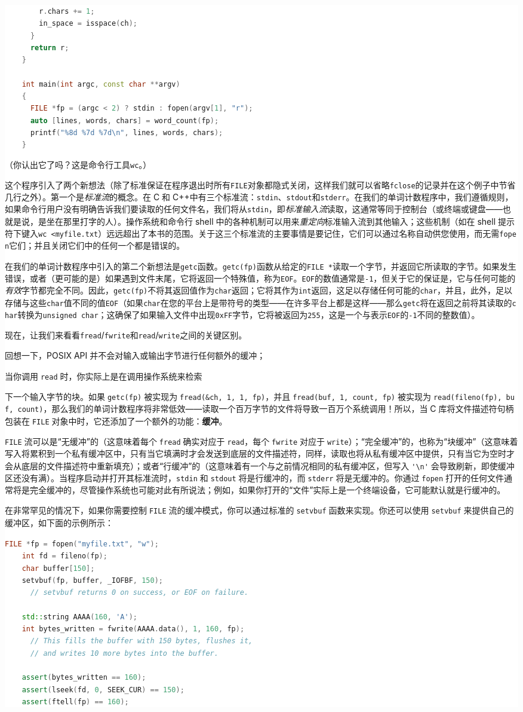 ```cpp
        r.chars += 1;
        in_space = isspace(ch);
      }
      return r;
    }

    int main(int argc, const char **argv)
    {
      FILE *fp = (argc < 2) ? stdin : fopen(argv[1], "r");
      auto [lines, words, chars] = word_count(fp);
      printf("%8d %7d %7d\n", lines, words, chars);
    }
```

（你认出它了吗？这是命令行工具`wc`。）

这个程序引入了两个新想法（除了标准保证在程序退出时所有`FILE`对象都隐式关闭，这样我们就可以省略`fclose`的记录并在这个例子中节省几行之外）。第一个是*标准流*的概念。在 C 和 C++中有三个标准流：`stdin`、`stdout`和`stderr`。在我们的单词计数程序中，我们遵循规则，如果命令行用户没有明确告诉我们要读取的任何文件名，我们将从`stdin`，即*标准输入流*读取，这通常等同于控制台（或终端或键盘——也就是说，是坐在那里打字的人）。操作系统和命令行 shell 中的各种机制可以用来*重定向*标准输入流到其他输入；这些机制（如在 shell 提示符下键入`wc <myfile.txt`）远远超出了本书的范围。关于这三个标准流的主要事情是要记住，它们可以通过名称自动供您使用，而无需`fopen`它们；并且关闭它们中的任何一个都是错误的。

在我们的单词计数程序中引入的第二个新想法是`getc`函数。`getc(fp)`函数从给定的`FILE *`读取一个字节，并返回它所读取的字节。如果发生错误，或者（更可能的是）如果遇到文件末尾，它将返回一个特殊值，称为`EOF`。`EOF`的数值通常是`-1`，但关于它的保证是，它与任何可能的*有效*字节都完全不同。因此，`getc(fp)`不将其返回值作为`char`返回；它将其作为`int`返回，这足以存储任何可能的`char`，并且，此外，足以存储与这些`char`值不同的值`EOF`（如果`char`在您的平台上是带符号的类型——在许多平台上都是这样——那么`getc`将在返回之前将其读取的`char`转换为`unsigned char`；这确保了如果输入文件中出现`0xFF`字节，它将被返回为`255`，这是一个与表示`EOF`的`-1`不同的整数值）。

现在，让我们来看看`fread`/`fwrite`和`read`/`write`之间的关键区别。

回想一下，POSIX API 并不会对输入或输出字节进行任何额外的缓冲；

当你调用 `read` 时，你实际上是在调用操作系统来检索

下一个输入字节的块。如果 `getc(fp)` 被实现为 `fread(&ch, 1, 1, fp)`，并且 `fread(buf, 1, count, fp)` 被实现为 `read(fileno(fp), buf, count)`，那么我们的单词计数程序将非常低效——读取一个百万字节的文件将导致一百万个系统调用！所以，当 C 库将文件描述符句柄包装在 `FILE` 对象中时，它还添加了一个额外的功能：**缓冲**。

`FILE` 流可以是“无缓冲”的（这意味着每个 `fread` 确实对应于 `read`，每个 `fwrite` 对应于 `write`）；“完全缓冲”的，也称为“块缓冲”（这意味着写入将累积到一个私有缓冲区中，只有当它填满时才会发送到底层的文件描述符，同样，读取也将从私有缓冲区中提供，只有当它为空时才会从底层的文件描述符中重新填充）；或者“行缓冲”的（这意味着有一个与之前情况相同的私有缓冲区，但写入 `'\n'` 会导致刷新，即使缓冲区还没有满）。当程序启动并打开其标准流时，`stdin` 和 `stdout` 将是行缓冲的，而 `stderr` 将是无缓冲的。你通过 `fopen` 打开的任何文件通常将是完全缓冲的，尽管操作系统也可能对此有所说法；例如，如果你打开的“文件”实际上是一个终端设备，它可能默认就是行缓冲的。

在非常罕见的情况下，如果你需要控制 `FILE` 流的缓冲模式，你可以通过标准的 `setvbuf` 函数来实现。你还可以使用 `setvbuf` 来提供自己的缓冲区，如下面的示例所示：

```cpp
FILE *fp = fopen("myfile.txt", "w");
    int fd = fileno(fp);
    char buffer[150];
    setvbuf(fp, buffer, _IOFBF, 150);
      // setvbuf returns 0 on success, or EOF on failure.

    std::string AAAA(160, 'A');
    int bytes_written = fwrite(AAAA.data(), 1, 160, fp);
      // This fills the buffer with 150 bytes, flushes it,
      // and writes 10 more bytes into the buffer.

    assert(bytes_written == 160);
    assert(lseek(fd, 0, SEEK_CUR) == 150);
    assert(ftell(fp) == 160);
```
